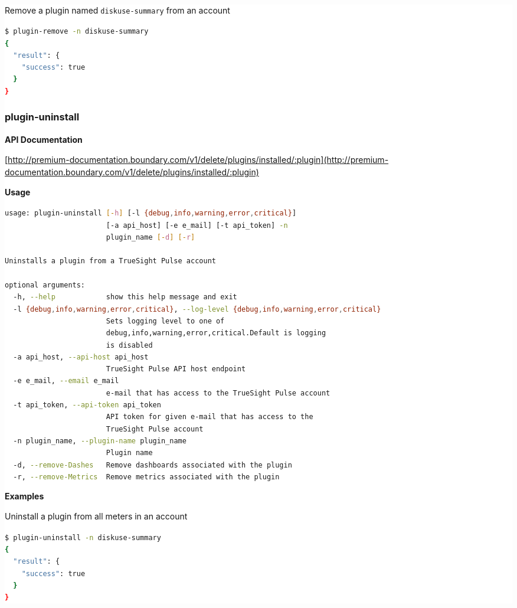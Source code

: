 Remove a plugin named `diskuse-summary` from an account

```bash
$ plugin-remove -n diskuse-summary 
{
  "result": {
    "success": true
  }
}
```

### plugin-uninstall

**API Documentation**

[http://premium-documentation.boundary.com/v1/delete/plugins/installed/:plugin](http://premium-documentation.boundary.com/v1/delete/plugins/installed/:plugin)

**Usage**

```bash
usage: plugin-uninstall [-h] [-l {debug,info,warning,error,critical}]
                        [-a api_host] [-e e_mail] [-t api_token] -n
                        plugin_name [-d] [-r]

Uninstalls a plugin from a TrueSight Pulse account

optional arguments:
  -h, --help            show this help message and exit
  -l {debug,info,warning,error,critical}, --log-level {debug,info,warning,error,critical}
                        Sets logging level to one of
                        debug,info,warning,error,critical.Default is logging
                        is disabled
  -a api_host, --api-host api_host
                        TrueSight Pulse API host endpoint
  -e e_mail, --email e_mail
                        e-mail that has access to the TrueSight Pulse account
  -t api_token, --api-token api_token
                        API token for given e-mail that has access to the
                        TrueSight Pulse account
  -n plugin_name, --plugin-name plugin_name
                        Plugin name
  -d, --remove-Dashes   Remove dashboards associated with the plugin
  -r, --remove-Metrics  Remove metrics associated with the plugin
```

**Examples**

Uninstall a plugin from all meters in an account

```bash
$ plugin-uninstall -n diskuse-summary 
{
  "result": {
    "success": true
  }
}
```
